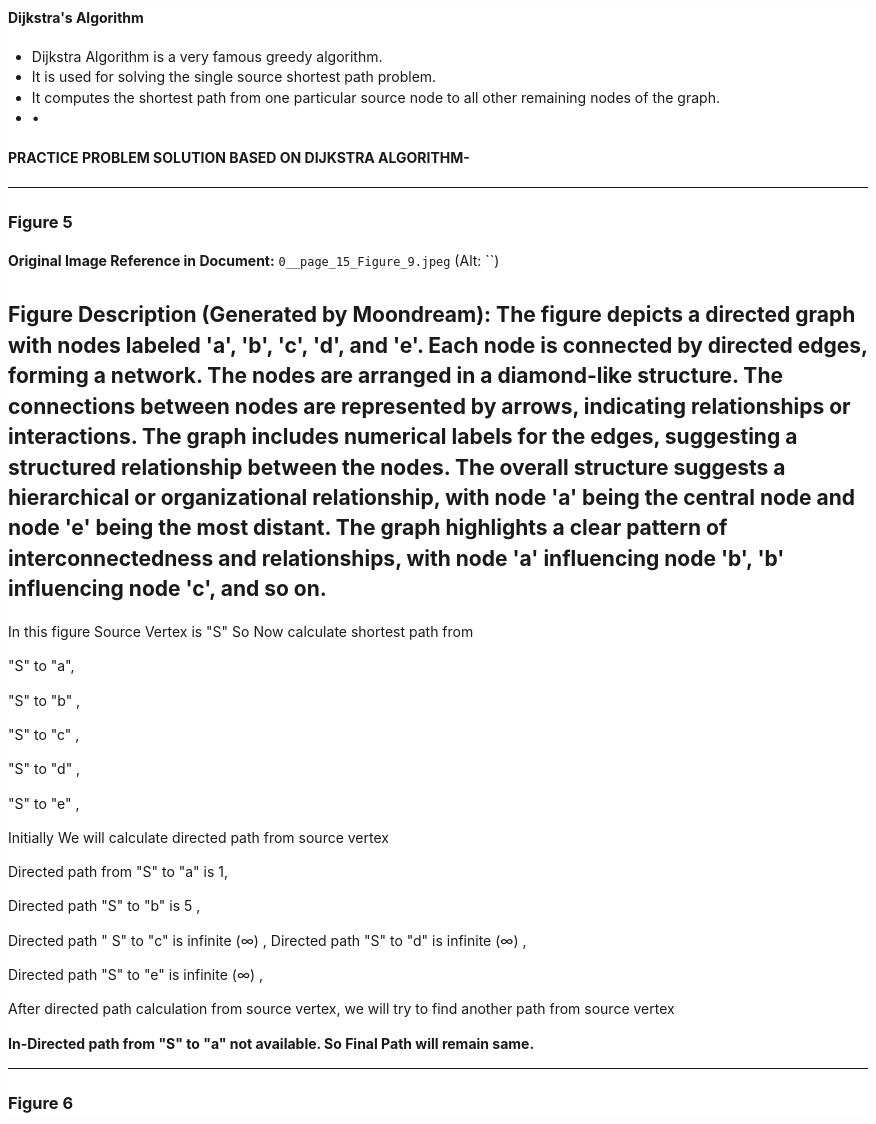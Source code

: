 #### **Dijkstra's Algorithm**

- Dijkstra Algorithm is a very famous greedy algorithm.
- It is used for solving the single source shortest path problem.
- It computes the shortest path from one particular source node to all other remaining nodes of the graph.
- •

#### **PRACTICE PROBLEM SOLUTION BASED ON DIJKSTRA ALGORITHM-**


---
### Figure 5

**Original Image Reference in Document:** `0__page_15_Figure_9.jpeg` (Alt: ``)

**Figure Description (Generated by Moondream):**
The figure depicts a directed graph with nodes labeled 'a', 'b', 'c', 'd', and 'e'. Each node is connected by directed edges, forming a network. The nodes are arranged in a diamond-like structure. The connections between nodes are represented by arrows, indicating relationships or interactions. The graph includes numerical labels for the edges, suggesting a structured relationship between the nodes. The overall structure suggests a hierarchical or organizational relationship, with node 'a' being the central node and node 'e' being the most distant. The graph highlights a clear pattern of interconnectedness and relationships, with node 'a' influencing node 'b', 'b' influencing node 'c', and so on.
---


In this figure Source Vertex is "S" So Now calculate shortest path from

"S" to "a",

"S" to "b" ,

"S" to "c" ,

"S" to "d" ,

"S" to "e" ,

Initially We will calculate directed path from source vertex

Directed path from "S" to "a" is 1,

Directed path "S" to "b" is 5 ,

Directed path " S" to "c" is infinite (∞) ,
Directed path "S" to "d" is infinite (∞) ,

Directed path "S" to "e" is infinite (∞) ,

After directed path calculation from source vertex, we will try to find another path from source vertex

**In-Directed path from "S" to "a" not available. So Final Path will remain same.** 


---
### Figure 6
